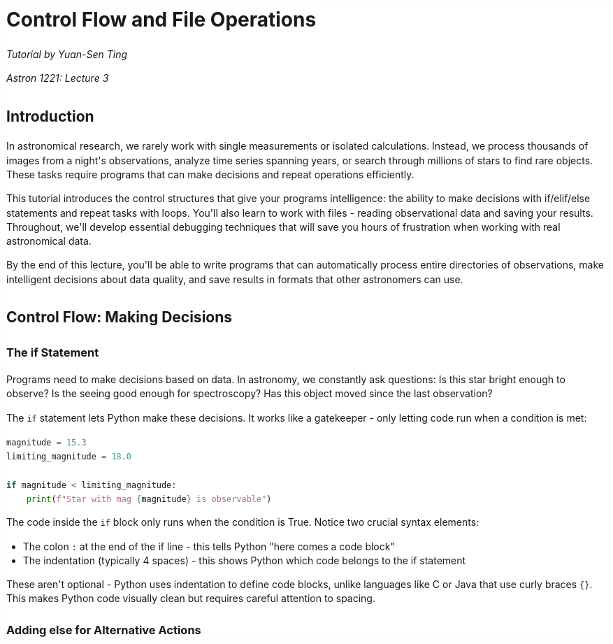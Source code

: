 # Control Flow and File Operations

*Tutorial by Yuan-Sen Ting*

*Astron 1221: Lecture 3*

## Introduction

In astronomical research, we rarely work with single measurements or isolated calculations. Instead, we process thousands of images from a night's observations, analyze time series spanning years, or search through millions of stars to find rare objects. These tasks require programs that can make decisions and repeat operations efficiently.

This tutorial introduces the control structures that give your programs intelligence: the ability to make decisions with if/elif/else statements and repeat tasks with loops. You'll also learn to work with files - reading observational data and saving your results. Throughout, we'll develop essential debugging techniques that will save you hours of frustration when working with real astronomical data.

By the end of this lecture, you'll be able to write programs that can automatically process entire directories of observations, make intelligent decisions about data quality, and save results in formats that other astronomers can use.

## Control Flow: Making Decisions

### The if Statement

Programs need to make decisions based on data. In astronomy, we constantly ask questions: Is this star bright enough to observe? Is the seeing good enough for spectroscopy? Has this object moved since the last observation?

The `if` statement lets Python make these decisions. It works like a gatekeeper - only letting code run when a condition is met:

```python
magnitude = 15.3
limiting_magnitude = 18.0

if magnitude < limiting_magnitude:
    print(f"Star with mag {magnitude} is observable")
```

The code inside the `if` block only runs when the condition is True. Notice two crucial syntax elements:
- The colon `:` at the end of the if line - this tells Python "here comes a code block"
- The indentation (typically 4 spaces) - this shows Python which code belongs to the if statement

These aren't optional - Python uses indentation to define code blocks, unlike languages like C or Java that use curly braces `{}`. This makes Python code visually clean but requires careful attention to spacing.

### Adding else for Alternative Actions
